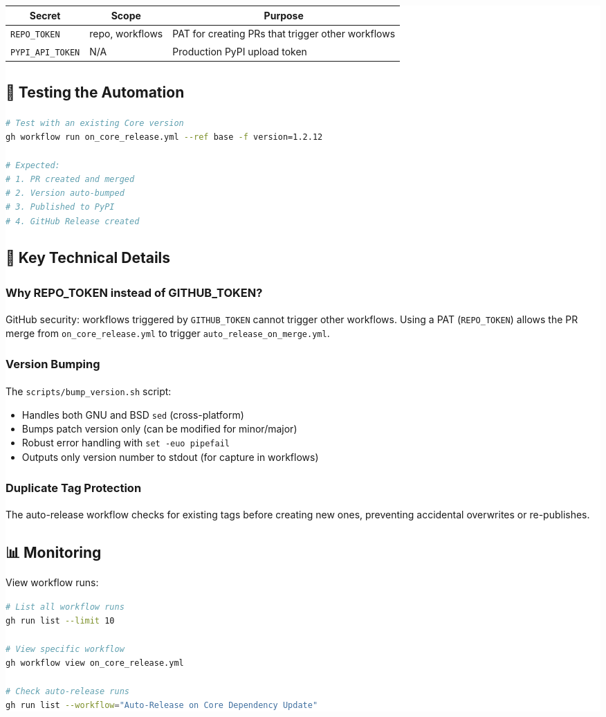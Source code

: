 | Secret | Scope | Purpose |
|--------|-------|---------|
| `REPO_TOKEN` | repo, workflows | PAT for creating PRs that trigger other workflows |
| `PYPI_API_TOKEN` | N/A | Production PyPI upload token |

## 🚀 Testing the Automation

```bash
# Test with an existing Core version
gh workflow run on_core_release.yml --ref base -f version=1.2.12

# Expected:
# 1. PR created and merged
# 2. Version auto-bumped
# 3. Published to PyPI
# 4. GitHub Release created
```

## 🧠 Key Technical Details

### Why REPO_TOKEN instead of GITHUB_TOKEN?

GitHub security: workflows triggered by `GITHUB_TOKEN` cannot trigger other workflows. Using a PAT (`REPO_TOKEN`) allows the PR merge from `on_core_release.yml` to trigger `auto_release_on_merge.yml`.

### Version Bumping

The `scripts/bump_version.sh` script:
- Handles both GNU and BSD `sed` (cross-platform)
- Bumps patch version only (can be modified for minor/major)
- Robust error handling with `set -euo pipefail`
- Outputs only version number to stdout (for capture in workflows)

### Duplicate Tag Protection

The auto-release workflow checks for existing tags before creating new ones, preventing accidental overwrites or re-publishes.

## 📊 Monitoring

View workflow runs:
```bash
# List all workflow runs
gh run list --limit 10

# View specific workflow
gh workflow view on_core_release.yml

# Check auto-release runs
gh run list --workflow="Auto-Release on Core Dependency Update"
```

